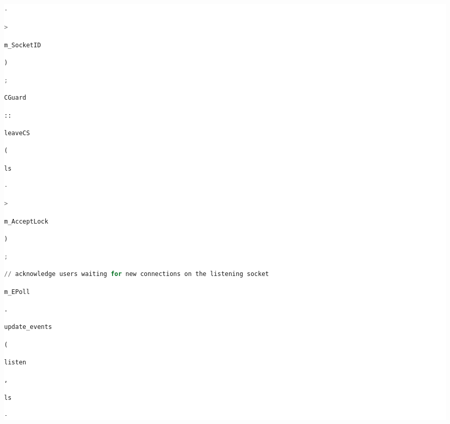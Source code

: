 ```python
-
```
```python
>
```
```python
m_SocketID
```
```python
)
```
```python
;
```
```python
CGuard
```
```python
::
```
```python
leaveCS
```
```python
(
```
```python
ls
```
```python
-
```
```python
>
```
```python
m_AcceptLock
```
```python
)
```
```python
;
```
```python
// acknowledge users waiting for new connections on the listening socket
```
```python
m_EPoll
```
```python
.
```
```python
update_events
```
```python
(
```
```python
listen
```
```python
,
```
```python
ls
```
```python
-
```
```python
```
